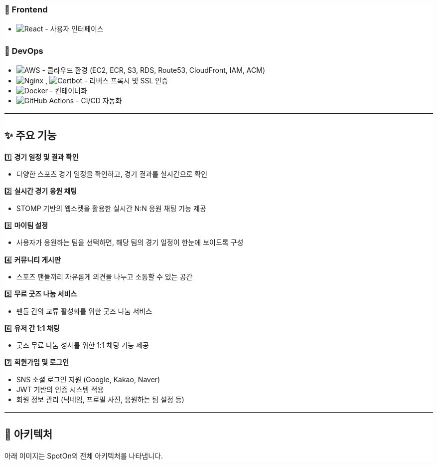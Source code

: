 ### 🥈 Frontend

-   ![React](https://img.shields.io/badge/React-21232A?style=flat-square&logo=react&logoColor=#61DAFB) - 사용자 인터페이스

### 🥉 DevOps

-   ![AWS](https://img.shields.io/badge/AWS-232F3E?style=flat-square&logo=amazonwebservices&logoColor=white) - 클라우드 환경 (EC2, ECR, S3, RDS, Route53, CloudFront, IAM, ACM)
-   ![Nginx](https://img.shields.io/badge/Nginx-009639?style=flat-square&logo=nginx&logoColor=white) , ![Certbot](https://img.shields.io/badge/Certbot-3A6057?style=flat-square&logo=letsencrypt&logoColor=white) - 리버스 프록시 및 SSL 인증
-   ![Docker](https://img.shields.io/badge/Docker-2496ED?style=flat-square&logo=docker&logoColor=white) - 컨테이너화
-   ![GitHub Actions](https://img.shields.io/badge/GitHub%20Actions-2088FF?style=flat-square&logo=githubactions&logoColor=white) - CI/CD 자동화

---

## ✨ 주요 기능

1️⃣ **경기 일정 및 결과 확인**

-   다양한 스포츠 경기 일정을 확인하고, 경기 결과를 실시간으로 확인

2️⃣ **실시간 경기 응원 채팅**

-   STOMP 기반의 웹소켓을 활용한 실시간 N:N 응원 채팅 기능 제공

3️⃣ **마이팀 설정**

-   사용자가 응원하는 팀을 선택하면, 해당 팀의 경기 일정이 한눈에 보이도록 구성

4️⃣ **커뮤니티 게시판**

-   스포츠 팬들끼리 자유롭게 의견을 나누고 소통할 수 있는 공간

5️⃣ **무료 굿즈 나눔 서비스**

-   팬들 간의 교류 활성화를 위한 굿즈 나눔 서비스

6️⃣ **유저 간 1:1 채팅**

-   굿즈 무료 나눔 성사를 위한 1:1 채팅 기능 제공

7️⃣ **회원가입 및 로그인**

-   SNS 소셜 로그인 지원 (Google, Kakao, Naver)
-   JWT 기반의 인증 시스템 적용
-   회원 정보 관리 (닉네임, 프로필 사진, 응원하는 팀 설정 등)

---

## 📌 아키텍처

아래 이미지는 SpotOn의 전체 아키텍처를 나타냅니다.
